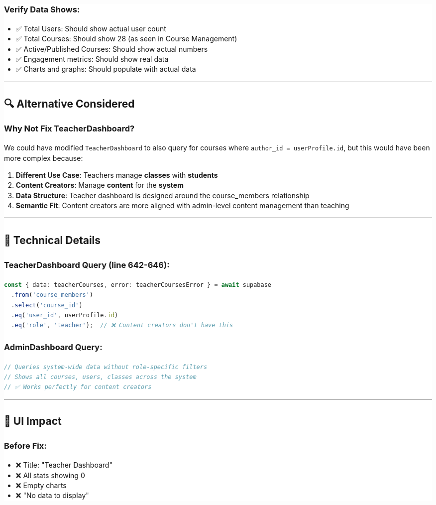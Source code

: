 ### Verify Data Shows:
- ✅ Total Users: Should show actual user count
- ✅ Total Courses: Should show 28 (as seen in Course Management)
- ✅ Active/Published Courses: Should show actual numbers
- ✅ Engagement metrics: Should show real data
- ✅ Charts and graphs: Should populate with actual data

---

## 🔍 **Alternative Considered**

### Why Not Fix TeacherDashboard?
We could have modified `TeacherDashboard` to also query for courses where `author_id = userProfile.id`, but this would have been more complex because:

1. **Different Use Case**: Teachers manage **classes** with **students**
2. **Content Creators**: Manage **content** for the **system**
3. **Data Structure**: Teacher dashboard is designed around the course_members relationship
4. **Semantic Fit**: Content creators are more aligned with admin-level content management than teaching

---

## 📝 **Technical Details**

### TeacherDashboard Query (line 642-646):
```typescript
const { data: teacherCourses, error: teacherCoursesError } = await supabase
  .from('course_members')
  .select('course_id')
  .eq('user_id', userProfile.id)
  .eq('role', 'teacher');  // ❌ Content creators don't have this
```

### AdminDashboard Query:
```typescript
// Queries system-wide data without role-specific filters
// Shows all courses, users, classes across the system
// ✅ Works perfectly for content creators
```

---

## 🎨 **UI Impact**

### Before Fix:
- ❌ Title: "Teacher Dashboard"
- ❌ All stats showing 0
- ❌ Empty charts
- ❌ "No data to display"
